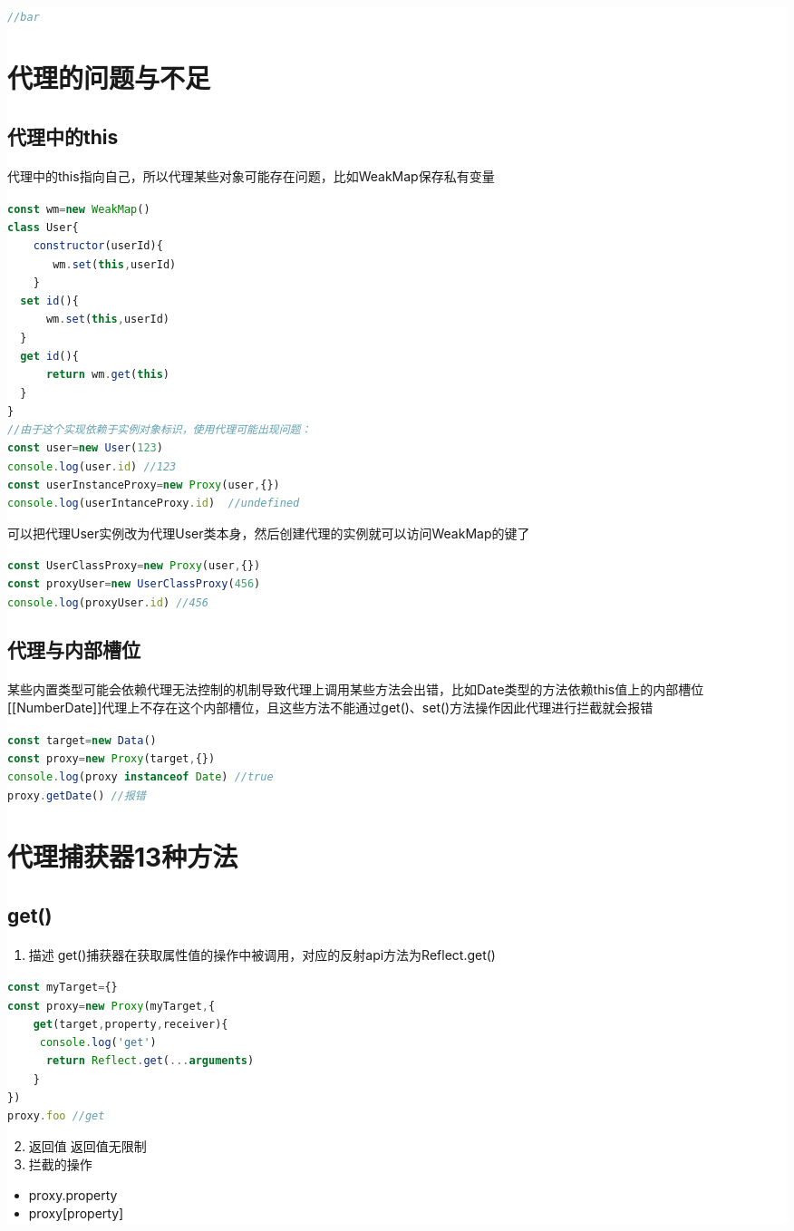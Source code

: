 ``` js
//bar
```
# 代理的问题与不足
## 代理中的this
代理中的this指向自己，所以代理某些对象可能存在问题，比如WeakMap保存私有变量
``` js
const wm=new WeakMap()
class User{
    constructor(userId){
       wm.set(this,userId)
    }
  set id(){
      wm.set(this,userId)
  }
  get id(){
      return wm.get(this)
  }
}
//由于这个实现依赖于实例对象标识，使用代理可能出现问题：
const user=new User(123)
console.log(user.id) //123
const userInstanceProxy=new Proxy(user,{})
console.log(userIntanceProxy.id)  //undefined
```
可以把代理User实例改为代理User类本身，然后创建代理的实例就可以访问WeakMap的键了
``` js
const UserClassProxy=new Proxy(user,{})
const proxyUser=new UserClassProxy(456)
console.log(proxyUser.id) //456
```
## 代理与内部槽位
某些内置类型可能会依赖代理无法控制的机制导致代理上调用某些方法会出错，比如Date类型的方法依赖this值上的内部槽位[[NumberDate]]代理上不存在这个内部槽位，且这些方法不能通过get()、set()方法操作因此代理进行拦截就会报错
``` js
const target=new Data()
const proxy=new Proxy(target,{})
console.log(proxy instanceof Date) //true
proxy.getDate() //报错
```
# 代理捕获器13种方法
## get()
1. 描述
get()捕获器在获取属性值的操作中被调用，对应的反射api方法为Reflect.get()
``` js
const myTarget={}
const proxy=new Proxy(myTarget,{
    get(target,property,receiver){
     console.log('get')
      return Reflect.get(...arguments)
    }
})
proxy.foo //get
```
2. 返回值
返回值无限制
3. 拦截的操作
+ proxy.property
+ proxy[property]